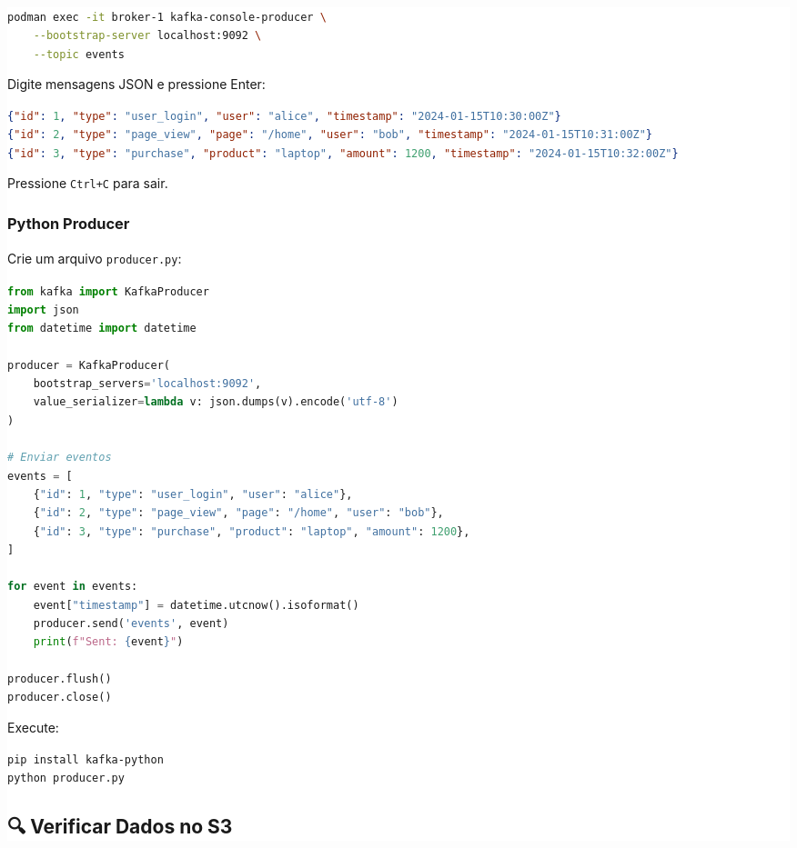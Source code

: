 ```bash
podman exec -it broker-1 kafka-console-producer \
    --bootstrap-server localhost:9092 \
    --topic events
```

Digite mensagens JSON e pressione Enter:

```json
{"id": 1, "type": "user_login", "user": "alice", "timestamp": "2024-01-15T10:30:00Z"}
{"id": 2, "type": "page_view", "page": "/home", "user": "bob", "timestamp": "2024-01-15T10:31:00Z"}
{"id": 3, "type": "purchase", "product": "laptop", "amount": 1200, "timestamp": "2024-01-15T10:32:00Z"}
```

Pressione `Ctrl+C` para sair.

### Python Producer

Crie um arquivo `producer.py`:

```python
from kafka import KafkaProducer
import json
from datetime import datetime

producer = KafkaProducer(
    bootstrap_servers='localhost:9092',
    value_serializer=lambda v: json.dumps(v).encode('utf-8')
)

# Enviar eventos
events = [
    {"id": 1, "type": "user_login", "user": "alice"},
    {"id": 2, "type": "page_view", "page": "/home", "user": "bob"},
    {"id": 3, "type": "purchase", "product": "laptop", "amount": 1200},
]

for event in events:
    event["timestamp"] = datetime.utcnow().isoformat()
    producer.send('events', event)
    print(f"Sent: {event}")

producer.flush()
producer.close()
```

Execute:

```bash
pip install kafka-python
python producer.py
```

## 🔍 Verificar Dados no S3
